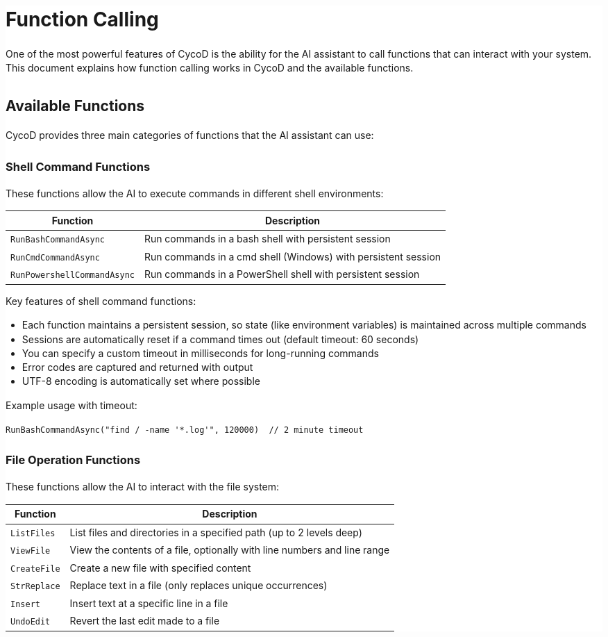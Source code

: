 # Function Calling

One of the most powerful features of CycoD is the ability for the AI assistant to call functions that can interact with your system. This document explains how function calling works in CycoD and the available functions.

## Available Functions

CycoD provides three main categories of functions that the AI assistant can use:

### Shell Command Functions

These functions allow the AI to execute commands in different shell environments:

| Function | Description |
|----------|-------------|
| `RunBashCommandAsync` | Run commands in a bash shell with persistent session |
| `RunCmdCommandAsync` | Run commands in a cmd shell (Windows) with persistent session |
| `RunPowershellCommandAsync` | Run commands in a PowerShell shell with persistent session |

Key features of shell command functions:

- Each function maintains a persistent session, so state (like environment variables) is maintained across multiple commands
- Sessions are automatically reset if a command times out (default timeout: 60 seconds)
- You can specify a custom timeout in milliseconds for long-running commands
- Error codes are captured and returned with output
- UTF-8 encoding is automatically set where possible

Example usage with timeout:
```
RunBashCommandAsync("find / -name '*.log'", 120000)  // 2 minute timeout
```

### File Operation Functions

These functions allow the AI to interact with the file system:

| Function | Description |
|----------|-------------|
| `ListFiles` | List files and directories in a specified path (up to 2 levels deep) |
| `ViewFile` | View the contents of a file, optionally with line numbers and line range |
| `CreateFile` | Create a new file with specified content |
| `StrReplace` | Replace text in a file (only replaces unique occurrences) |
| `Insert` | Insert text at a specific line in a file |
| `UndoEdit` | Revert the last edit made to a file |
